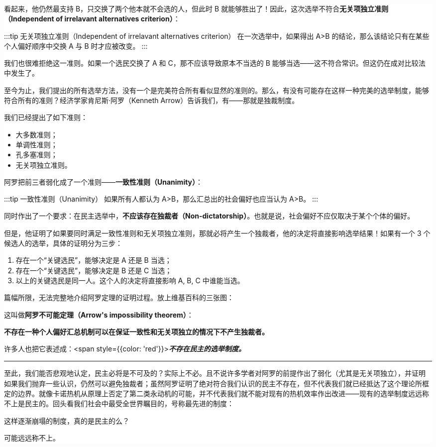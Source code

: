 看起来，他仍然最支持 B，只交换了两个他本就不会选的人，但此时 B 就能够胜出了！因此，这次选举不符合**无关项独立准则（Independent of irrelavant alternatives criterion）**：

:::tip 无关项独立准则（Independent of irrelavant alternatives criterion）
在一次选举中，如果得出 A>B 的结论，那么该结论只有在某些个人偏好顺序中交换 A 与 B 时才应被改变。
:::

我们也很难拒绝这一准则。如果一个选民交换了 A 和 C，那不应该导致原本不当选的 B 能够当选——这不符合常识。但这仍在成对比较法中发生了。

至今为止，我们提出的所有选举方法，没有一个是完美符合所有看似显然的准则的。那么，有没有可能存在这样一种完美的选举制度，能够符合所有的准则？经济学家肯尼斯·阿罗（Kenneth Arrow）告诉我们，有——那就是独裁制度。

我们已经提出了如下准则：

- 大多数准则；
- 单调性准则；
- 孔多塞准则；
- 无关项独立准则。

阿罗把前三者弱化成了一个准则——**一致性准则（Unanimity）**：

:::tip 一致性准则（Unanimity）
如果所有人都认为 A>B，那么汇总出的社会偏好也应当认为 A>B。
:::

同时作出了一个要求：在民主选举中，**不应该存在独裁者（Non-dictatorship）**。也就是说，社会偏好不应仅取决于某个个体的偏好。

但是，他证明了如果要同时满足一致性准则和无关项独立准则，那就必将产生一个独裁者，他的决定将直接影响选举结果！如果有一个 3 个候选人的选举，具体的证明分为三步：

1. 存在一个“关键选民”，能够决定是 A 还是 B 当选；
2. 存在一个“关键选民”，能够决定是 B 还是 C 当选；
3. 以上的关键选民是同一人。这个人的决定将直接影响 A, B, C 中谁能当选。

篇幅所限，无法完整地介绍阿罗定理的证明过程。放上维基百科的三张图：

<Pic src="/img/./docs/Humanities/voting/JGibibkelET684DURia8RicvUFauUxLPPvpaaFABVyFfAic9wM249DmpJj3DzRNlv2yNCPx3A8bc3v6ZEzIrl1n4vpg.png"></Pic>

<Pic src="/img/./docs/Humanities/voting/JGibibkelET684DURia8RicvUFauUxLPPvpaLd8PDOx5lQhIBfX7TfEfMUGFy5xfficfsHcUEzE0u7og4bry0nwBcaA.png"></Pic>

<Pic src="/img/./docs/Humanities/voting/JGibibkelET684DURia8RicvUFauUxLPPvpacegfmaOJn9OZAXSnaia1Tuvo1JTfX7XPj1KH39Se3hcPbulnfeqyEEw.png"></Pic>

这叫做**阿罗不可能定理（Arrow's impossibility theorem）**：

<p style={{color: 'red'}}><b>不存在一种个人偏好汇总机制可以在保证一致性和无关项独立的情况下不产生独裁者。</b></p>

许多人也把它表述成：<span style={{color: 'red'}}><b>_不存在民主的选举制度。_</b></span>

---

至此，我们能否悲观地认定，民主必将是不可及的？实际上不必。且不说许多学者对阿罗的前提作出了弱化（尤其是无关项独立），并证明如果我们抛弃一些认识，仍然可以避免独裁者；虽然阿罗证明了绝对符合我们认识的民主不存在，但不代表我们就已经抵达了这个理论所框定的边界。就像卡诺热机从原理上否定了第二类永动机的可能，并不代表我们就不能对现有的热机效率作出改进——现有的选举制度远远称不上是民主的。回头看我们社会中最受全世界瞩目的，号称最先进的制度：

<Pic src="/img/./docs/Humanities/voting/JGibibkelET684DURia8RicvUFauUxLPPvpaokTicDE3sCwEU3xxo6s9xQiaAZdr22gYDI3jej7tuuiaG0MAUXyR0Alog.jpeg"></Pic>

这样逐渐崩塌的制度，真的是民主的么？

可能远远称不上。
